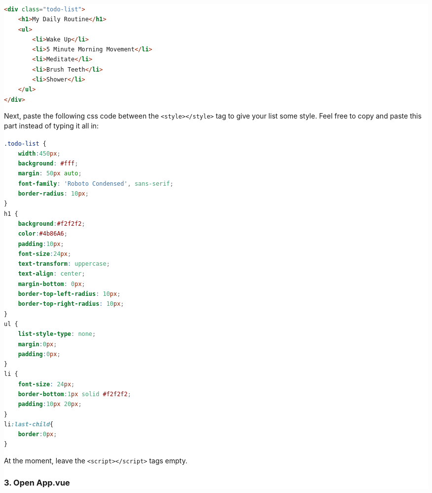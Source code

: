 ```html
<div class="todo-list">
    <h1>My Daily Routine</h1>
    <ul>
        <li>Wake Up</li>
        <li>5 Minute Morning Movement</li>
        <li>Meditate</li>
        <li>Brush Teeth</li>
        <li>Shower</li>
    </ul>
</div>
```

Next, paste the following css code between the `<style></style>` tag to give your list some style. Feel free to copy and paste this part instead of typing it all in:

```css
.todo-list {
    width:450px;
    background: #fff;
    margin: 50px auto;
    font-family: 'Roboto Condensed', sans-serif;
    border-radius: 10px;
}
h1 {
    background:#f2f2f2;
    color:#4b86A6;
    padding:10px;
    font-size:24px;
    text-transform: uppercase;
    text-align: center;
    margin-bottom: 0px;
    border-top-left-radius: 10px;
    border-top-right-radius: 10px;
}
ul {
    list-style-type: none;
    margin:0px;
    padding:0px;
}
li {
    font-size: 24px;
    border-bottom:1px solid #f2f2f2;
    padding:10px 20px;
}
li:last-child{
    border:0px;
}
```

At the moment, leave the `<script></script>` tags empty.

### 3. Open App.vue
